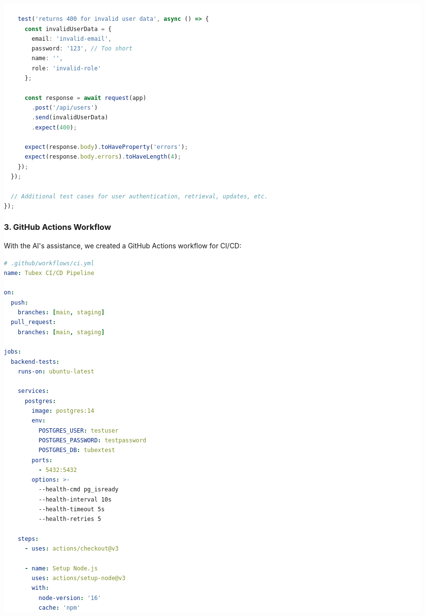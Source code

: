 ```typescript

    test('returns 400 for invalid user data', async () => {
      const invalidUserData = {
        email: 'invalid-email',
        password: '123', // Too short
        name: '',
        role: 'invalid-role'
      };

      const response = await request(app)
        .post('/api/users')
        .send(invalidUserData)
        .expect(400);

      expect(response.body).toHaveProperty('errors');
      expect(response.body.errors).toHaveLength(4);
    });
  });

  // Additional test cases for user authentication, retrieval, updates, etc.
});
```

### 3. GitHub Actions Workflow

With the AI's assistance, we created a GitHub Actions workflow for CI/CD:

```yaml
# .github/workflows/ci.yml
name: Tubex CI/CD Pipeline

on:
  push:
    branches: [main, staging]
  pull_request:
    branches: [main, staging]

jobs:
  backend-tests:
    runs-on: ubuntu-latest
    
    services:
      postgres:
        image: postgres:14
        env:
          POSTGRES_USER: testuser
          POSTGRES_PASSWORD: testpassword
          POSTGRES_DB: tubextest
        ports:
          - 5432:5432
        options: >-
          --health-cmd pg_isready
          --health-interval 10s
          --health-timeout 5s
          --health-retries 5
          
    steps:
      - uses: actions/checkout@v3
      
      - name: Setup Node.js
        uses: actions/setup-node@v3
        with:
          node-version: '16'
          cache: 'npm'
```
